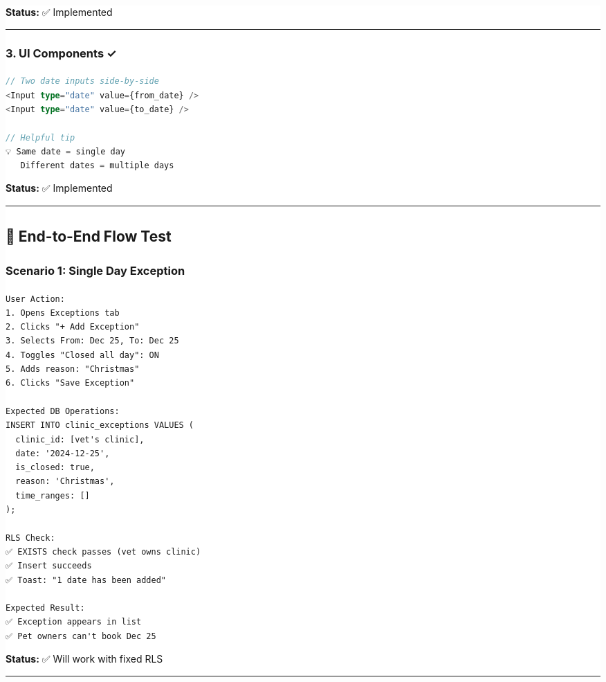 **Status:** ✅ Implemented

---

### 3. **UI Components** ✓
```typescript
// Two date inputs side-by-side
<Input type="date" value={from_date} />
<Input type="date" value={to_date} />

// Helpful tip
💡 Same date = single day
   Different dates = multiple days
```

**Status:** ✅ Implemented

---

## 🧪 End-to-End Flow Test

### Scenario 1: Single Day Exception
```
User Action:
1. Opens Exceptions tab
2. Clicks "+ Add Exception"
3. Selects From: Dec 25, To: Dec 25
4. Toggles "Closed all day": ON
5. Adds reason: "Christmas"
6. Clicks "Save Exception"

Expected DB Operations:
INSERT INTO clinic_exceptions VALUES (
  clinic_id: [vet's clinic],
  date: '2024-12-25',
  is_closed: true,
  reason: 'Christmas',
  time_ranges: []
);

RLS Check:
✅ EXISTS check passes (vet owns clinic)
✅ Insert succeeds
✅ Toast: "1 date has been added"

Expected Result:
✅ Exception appears in list
✅ Pet owners can't book Dec 25
```

**Status:** ✅ Will work with fixed RLS

---
